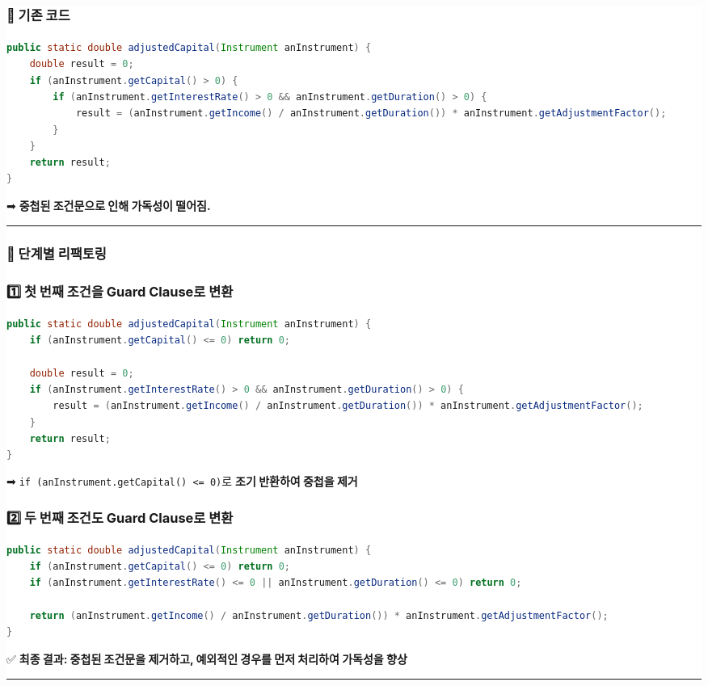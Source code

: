 ### **📍 기존 코드**

```java
public static double adjustedCapital(Instrument anInstrument) {
    double result = 0;
    if (anInstrument.getCapital() > 0) {
        if (anInstrument.getInterestRate() > 0 && anInstrument.getDuration() > 0) {
            result = (anInstrument.getIncome() / anInstrument.getDuration()) * anInstrument.getAdjustmentFactor();
        }
    }
    return result;
}

```

➡ **중첩된 조건문으로 인해 가독성이 떨어짐.**

---

### **📍 단계별 리팩토링**

### **1️⃣ 첫 번째 조건을 Guard Clause로 변환**

```java
public static double adjustedCapital(Instrument anInstrument) {
    if (anInstrument.getCapital() <= 0) return 0;

    double result = 0;
    if (anInstrument.getInterestRate() > 0 && anInstrument.getDuration() > 0) {
        result = (anInstrument.getIncome() / anInstrument.getDuration()) * anInstrument.getAdjustmentFactor();
    }
    return result;
}

```

➡ `if (anInstrument.getCapital() <= 0)`로 **조기 반환하여 중첩을 제거**

### **2️⃣ 두 번째 조건도 Guard Clause로 변환**

```java
public static double adjustedCapital(Instrument anInstrument) {
    if (anInstrument.getCapital() <= 0) return 0;
    if (anInstrument.getInterestRate() <= 0 || anInstrument.getDuration() <= 0) return 0;

    return (anInstrument.getIncome() / anInstrument.getDuration()) * anInstrument.getAdjustmentFactor();
}

```

✅ **최종 결과: 중첩된 조건문을 제거하고, 예외적인 경우를 먼저 처리하여 가독성을 향상**

---